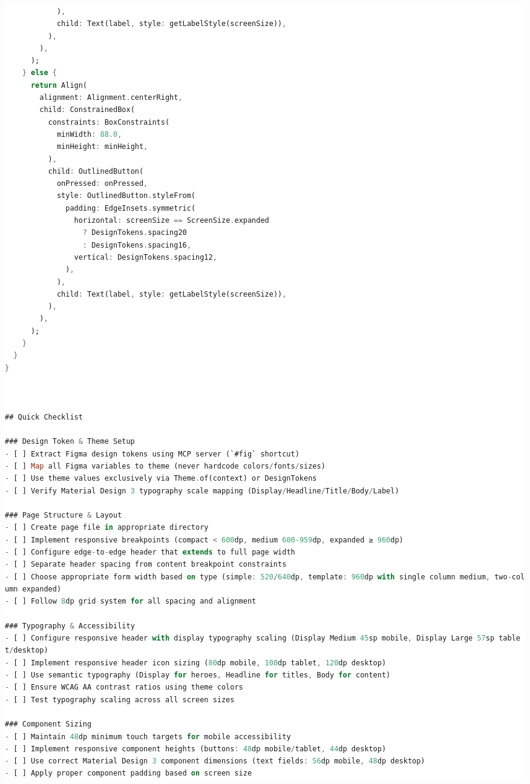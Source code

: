 ```dart
            ),
            child: Text(label, style: getLabelStyle(screenSize)),
          ),
        ),
      );
    } else {
      return Align(
        alignment: Alignment.centerRight,
        child: ConstrainedBox(
          constraints: BoxConstraints(
            minWidth: 88.0,
            minHeight: minHeight,
          ),
          child: OutlinedButton(
            onPressed: onPressed,
            style: OutlinedButton.styleFrom(
              padding: EdgeInsets.symmetric(
                horizontal: screenSize == ScreenSize.expanded 
                  ? DesignTokens.spacing20 
                  : DesignTokens.spacing16,
                vertical: DesignTokens.spacing12,
              ),
            ),
            child: Text(label, style: getLabelStyle(screenSize)),
          ),
        ),
      );
    }
  }
}



## Quick Checklist

### Design Token & Theme Setup
- [ ] Extract Figma design tokens using MCP server (`#fig` shortcut)
- [ ] Map all Figma variables to theme (never hardcode colors/fonts/sizes)
- [ ] Use theme values exclusively via Theme.of(context) or DesignTokens
- [ ] Verify Material Design 3 typography scale mapping (Display/Headline/Title/Body/Label)

### Page Structure & Layout
- [ ] Create page file in appropriate directory
- [ ] Implement responsive breakpoints (compact < 600dp, medium 600-959dp, expanded ≥ 960dp)
- [ ] Configure edge-to-edge header that extends to full page width
- [ ] Separate header spacing from content breakpoint constraints
- [ ] Choose appropriate form width based on type (simple: 520/640dp, template: 960dp with single column medium, two-column expanded)
- [ ] Follow 8dp grid system for all spacing and alignment

### Typography & Accessibility
- [ ] Configure responsive header with display typography scaling (Display Medium 45sp mobile, Display Large 57sp tablet/desktop)
- [ ] Implement responsive header icon sizing (80dp mobile, 100dp tablet, 120dp desktop)
- [ ] Use semantic typography (Display for heroes, Headline for titles, Body for content)
- [ ] Ensure WCAG AA contrast ratios using theme colors
- [ ] Test typography scaling across all screen sizes

### Component Sizing
- [ ] Maintain 48dp minimum touch targets for mobile accessibility
- [ ] Implement responsive component heights (buttons: 48dp mobile/tablet, 44dp desktop)
- [ ] Use correct Material Design 3 component dimensions (text fields: 56dp mobile, 48dp desktop)
- [ ] Apply proper component padding based on screen size
```